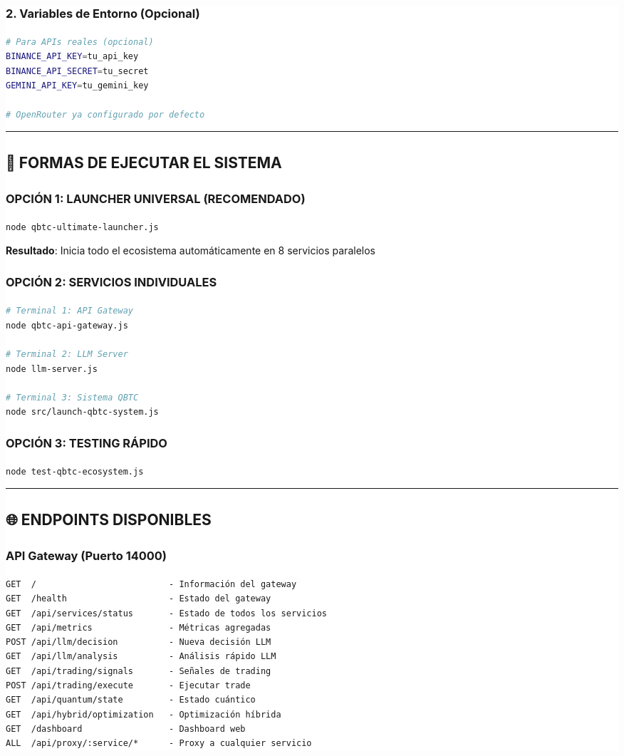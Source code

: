 ### 2. **Variables de Entorno** (Opcional)
```bash
# Para APIs reales (opcional)
BINANCE_API_KEY=tu_api_key
BINANCE_API_SECRET=tu_secret
GEMINI_API_KEY=tu_gemini_key

# OpenRouter ya configurado por defecto
```

---

## 🚀 FORMAS DE EJECUTAR EL SISTEMA

### **OPCIÓN 1: LAUNCHER UNIVERSAL (RECOMENDADO)**
```bash
node qbtc-ultimate-launcher.js
```
**Resultado**: Inicia todo el ecosistema automáticamente en 8 servicios paralelos

### **OPCIÓN 2: SERVICIOS INDIVIDUALES**
```bash
# Terminal 1: API Gateway
node qbtc-api-gateway.js

# Terminal 2: LLM Server
node llm-server.js

# Terminal 3: Sistema QBTC
node src/launch-qbtc-system.js
```

### **OPCIÓN 3: TESTING RÁPIDO**
```bash
node test-qbtc-ecosystem.js
```

---

## 🌐 ENDPOINTS DISPONIBLES

### **API Gateway (Puerto 14000)**
```
GET  /                          - Información del gateway
GET  /health                    - Estado del gateway
GET  /api/services/status       - Estado de todos los servicios
GET  /api/metrics               - Métricas agregadas
POST /api/llm/decision          - Nueva decisión LLM
GET  /api/llm/analysis          - Análisis rápido LLM
GET  /api/trading/signals       - Señales de trading
POST /api/trading/execute       - Ejecutar trade
GET  /api/quantum/state         - Estado cuántico
GET  /api/hybrid/optimization   - Optimización híbrida
GET  /dashboard                 - Dashboard web
ALL  /api/proxy/:service/*      - Proxy a cualquier servicio
```
